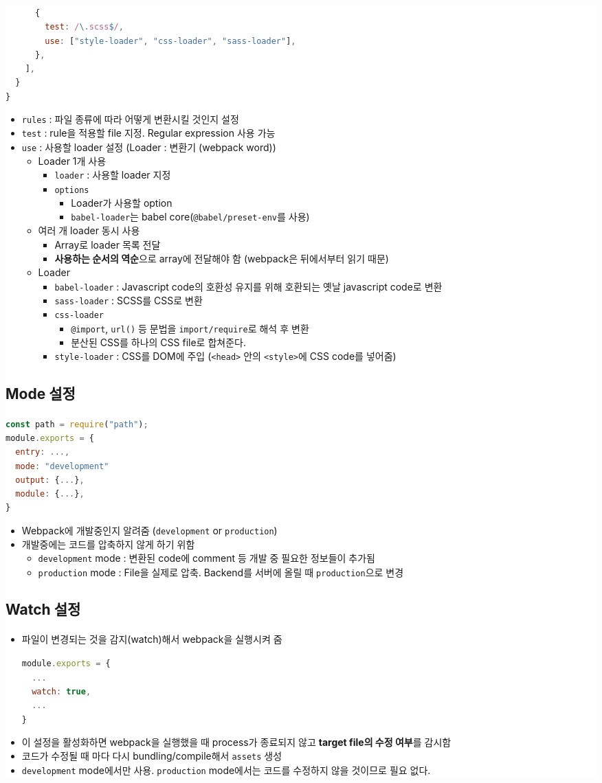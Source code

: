 ```js
      {
        test: /\.scss$/,
        use: ["style-loader", "css-loader", "sass-loader"],
      },
    ],
  }
}
```

- `rules` : 파일 종류에 따라 어떻게 변환시킬 것인지 설정
- `test` : rule을 적용할 file 지정. Regular expression 사용 가능
- `use` : 사용할 loader 설정 (Loader : 변환기 (webpack word))
  - Loader 1개 사용
    - `loader` : 사용할 loader 지정
    - `options`
      - Loader가 사용할 option
      - `babel-loader`는 babel core(`@babel/preset-env`를 사용)
  - 여러 개 loader 동시 사용
    - Array로 loader 목록 전달
    - **사용하는 순서의 역순**으로 array에 전달해야 함 (webpack은 뒤에서부터 읽기 때문)
  - Loader
    - `babel-loader` : Javascript code의 호환성 유지를 위해 호환되는 옛날 javascript code로 변환
    - `sass-loader` : SCSS를 CSS로 변환
    - `css-loader`
      - `@import`, `url()` 등 문법을 `import/require`로 해석 후 변환
      - 분산된 CSS를 하나의 CSS file로 합쳐준다.
    - `style-loader` : CSS를 DOM에 주입 (`<head>` 안의 `<style>`에 CSS code를 넣어줌)

## Mode 설정

```js
const path = require("path");
module.exports = {
  entry: ...,
  mode: "development"
  output: {...},
  module: {...},
}
```

- Webpack에 개발중인지 알려줌 (`development` or `production`)
- 개발중에는 코드를 압축하지 않게 하기 위함
  - `development` mode : 변환된 code에 comment 등 개발 중 필요한 정보들이 추가됨
  - `production` mode : File을 실제로 압축. Backend를 서버에 올릴 때 `production`으로 변경

## Watch 설정

- 파일이 변경되는 것을 감지(watch)해서 webpack을 실행시켜 줌
  ```js
  module.exports = {
    ...
    watch: true,
    ...
  }
  ```
- 이 설정을 활성화하면 webpack을 실행했을 때 process가 종료되지 않고 **target file의 수정 여부**를 감시함
- 코드가 수정될 때 마다 다시 bundling/compile해서 `assets` 생성
- `development` mode에서만 사용. `production` mode에서는 코드를 수정하지 않을 것이므로 필요 없다.

